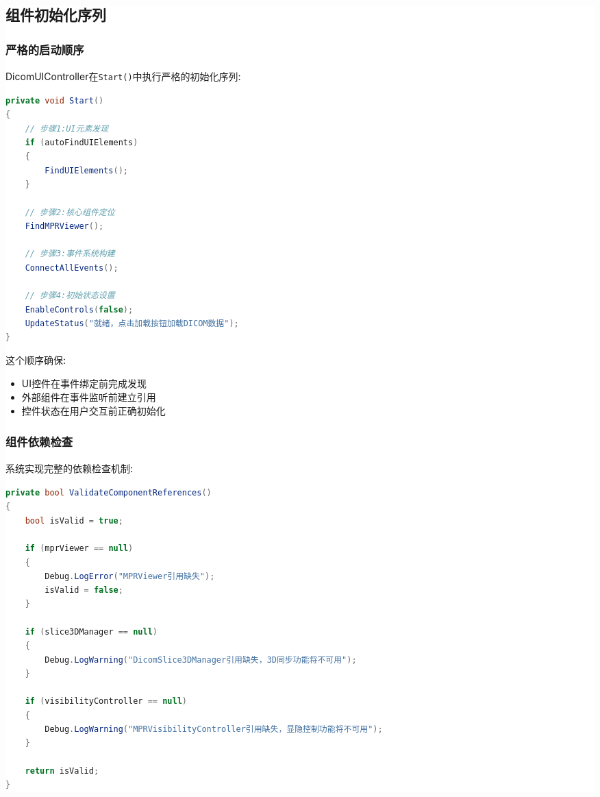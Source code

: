 ## 组件初始化序列

### 严格的启动顺序

DicomUIController在`Start()`中执行严格的初始化序列:

```csharp
private void Start()
{
    // 步骤1:UI元素发现
    if (autoFindUIElements)
    {
        FindUIElements();
    }

    // 步骤2:核心组件定位
    FindMPRViewer();

    // 步骤3:事件系统构建
    ConnectAllEvents();

    // 步骤4:初始状态设置
    EnableControls(false);
    UpdateStatus("就绪，点击加载按钮加载DICOM数据");
}
```

这个顺序确保:
* UI控件在事件绑定前完成发现
* 外部组件在事件监听前建立引用
* 控件状态在用户交互前正确初始化

### 组件依赖检查

系统实现完整的依赖检查机制:

```csharp
private bool ValidateComponentReferences()
{
    bool isValid = true;
    
    if (mprViewer == null)
    {
        Debug.LogError("MPRViewer引用缺失");
        isValid = false;
    }
    
    if (slice3DManager == null)
    {
        Debug.LogWarning("DicomSlice3DManager引用缺失，3D同步功能将不可用");
    }
    
    if (visibilityController == null)
    {
        Debug.LogWarning("MPRVisibilityController引用缺失，显隐控制功能将不可用");
    }
    
    return isValid;
}
```
